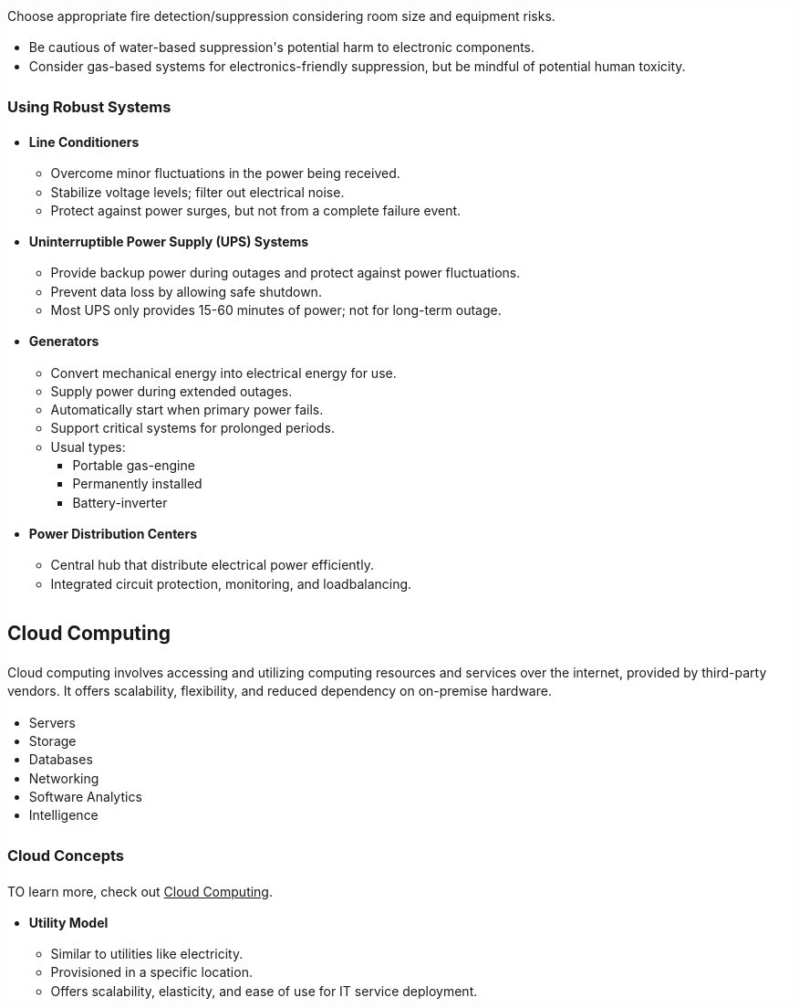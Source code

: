Choose appropriate fire detection/suppression considering room size and equipment risks.

- Be cautious of water-based suppression's potential harm to electronic components.
- Consider gas-based systems for electronics-friendly suppression, but be mindful of potential human toxicity.

### Using Robust Systems

- **Line Conditioners**
  - Overcome minor fluctuations in the power being received.
  - Stabilize voltage levels; filter out electrical noise.
  - Protect against power surges, but not from a complete failure event.

- **Uninterruptible Power Supply (UPS) Systems**
  - Provide backup power during outages and protect against power fluctuations.
  - Prevent data loss by allowing safe shutdown.
  - Most UPS only provides 15-60 minutes of power; not for long-term outage.

- **Generators**
  - Convert mechanical energy into electrical energy for use.
  - Supply power during extended outages.
  - Automatically start when primary power fails.
  - Support critical systems for prolonged periods.
  - Usual types:
    - Portable gas-engine 
    - Permanently installed 
    - Battery-inverter

- **Power Distribution Centers**
  - Central hub that distribute electrical power efficiently.
  - Integrated circuit protection, monitoring, and loadbalancing.

## Cloud Computing

Cloud computing involves accessing and utilizing computing resources and services over the internet, provided by third-party vendors. It offers scalability, flexibility, and reduced dependency on on-premise hardware.

- Servers 
- Storage 
- Databases 
- Networking
- Software Analytics 
- Intelligence


### Cloud Concepts 


TO learn more, check out [Cloud Computing](../../README.md#cloud---fundamentals).


- **Utility Model**

    - Similar to utilities like electricity.
    - Provisioned in a specific location.
    - Offers scalability, elasticity, and ease of use for IT service deployment.
